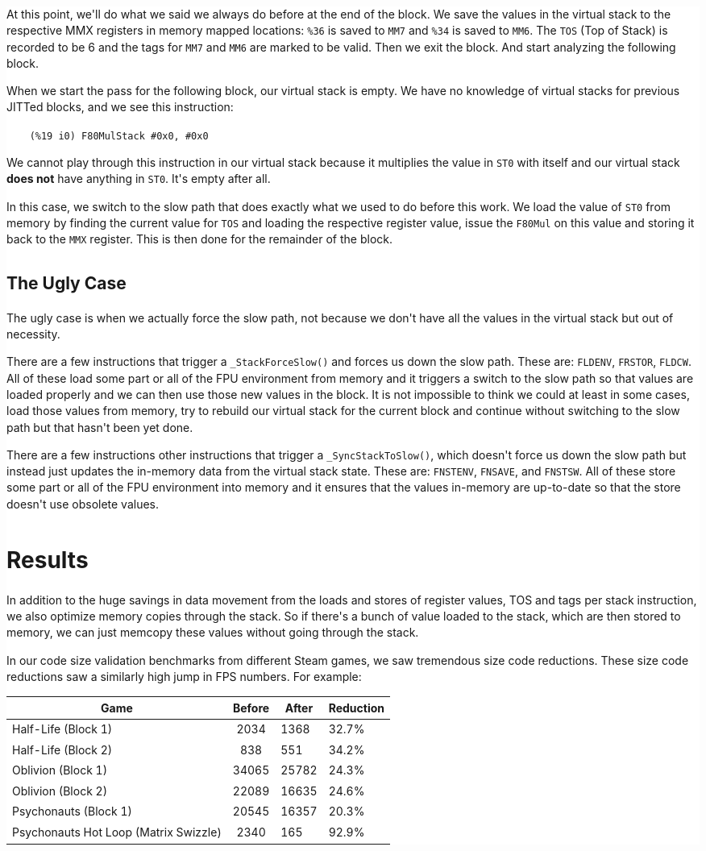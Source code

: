 At this point, we'll do what we said we always do before at the end of the block. We save the values in the virtual stack to the respective MMX registers in memory mapped locations: `%36` is saved to `MM7` and `%34` is saved to `MM6`. The `TOS` (Top of Stack) is recorded to be 6 and the tags for `MM7` and `MM6` are marked to be valid. Then we exit the block. And start analyzing the following block.

When we start the pass for the following block, our virtual stack is empty. We have no knowledge of virtual stacks for previous JITTed blocks, and we see this instruction:
```
	(%19 i0) F80MulStack #0x0, #0x0
```

We cannot play through this instruction in our virtual stack because it multiplies the value in `ST0` with itself and our virtual stack **does not** have anything in `ST0`. It's empty after all.

In this case, we switch to the slow path that does exactly what we used to do before this work. We load the value of `ST0` from memory by finding the current value for `TOS` and loading the respective register value, issue the `F80Mul` on this value and storing it back to the `MMX` register. This is then done for the remainder of the block.

## The Ugly Case

The ugly case is when we actually force the slow path, not because we don't have all the values in the virtual stack but out of necessity.

There are a few instructions that trigger a `_StackForceSlow()` and forces us down the slow path. These are: `FLDENV`, `FRSTOR`, `FLDCW`. All of these load some part or all of the FPU environment from memory and it triggers a switch to the slow path so that values are loaded properly and we can then use those new values in the block. It is not impossible to think we could at least in some cases, load those values from memory, try to rebuild our virtual stack for the current block and continue without switching to the slow path but that hasn't been yet done.

There are a few instructions other instructions that trigger a `_SyncStackToSlow()`, which doesn't force us down the slow path but instead just updates the in-memory data from the virtual stack state. These are: `FNSTENV`, `FNSAVE`, and `FNSTSW`. All of these store some part or all of the FPU environment into memory and it ensures that the values in-memory are up-to-date so that the store doesn't use obsolete values.

# Results

In addition to the huge savings in data movement from the loads and stores of register values, TOS and tags per stack instruction, we also optimize memory copies through the stack. So if there's a bunch of value loaded to the stack, which are then stored to memory, we can just memcopy these values without going through the stack.

In our code size validation benchmarks from different Steam games, we saw tremendous size code reductions. These size code reductions saw a similarly high jump in FPS numbers. For example:

| Game                                  | Before | After | Reduction |
| ------------------------------------- | :----: | ----- | --------- |
| Half-Life (Block 1)                   |  2034  | 1368  | 32.7%     |
| Half-Life (Block 2)                   |  838   | 551   | 34.2%     |
| Oblivion (Block 1)                    | 34065  | 25782 | 24.3%     |
| Oblivion (Block 2)                    | 22089  | 16635 | 24.6%     |
| Psychonauts (Block 1)                 | 20545  | 16357 | 20.3%     |
| Psychonauts Hot Loop (Matrix Swizzle) |  2340  | 165   | 92.9%     |
